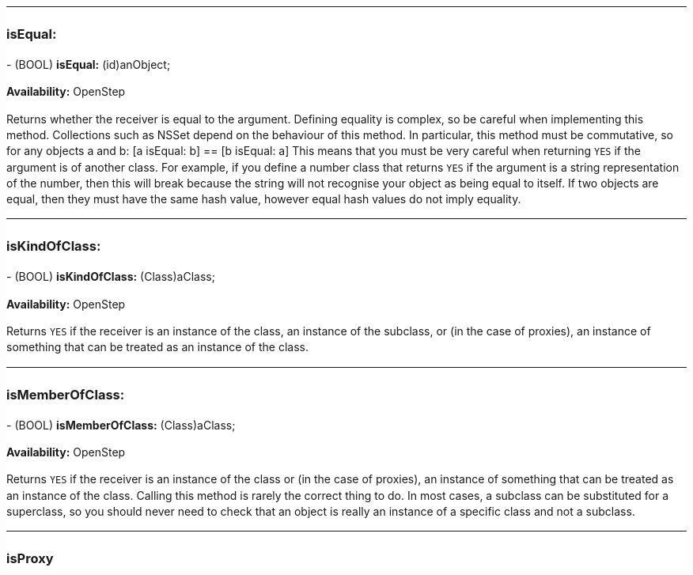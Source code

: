 ------------------------------------------------------------------------

### <span id="method$(NSObject)-isEqual$">isEqual: </span>

\- (BOOL) **isEqual:** (id)anObject;  

**Availability:** OpenStep

  

Returns whether the receiver is equal to the argument. Defining equality
is complex, so be careful when implementing this method. Collections
such as NSSet depend on the behaviour of this method. In particular,
this method must be commutative, so for any objects a and b: \[a
isEqual: b\] == \[b isEqual: a\] This means that you must be very
careful when returning `YES` if the argument is of another class. For
example, if you define a number class that returns `YES` if the argument
is a string representation of the number, then this will break because
the string will not recognise your object as being equal to itself. If
two objects are equal, then they must have the same hash value, however
equal hash values do not imply equality.

------------------------------------------------------------------------

### <span id="method$(NSObject)-isKindOfClass$">isKindOfClass: </span>

\- (BOOL) **isKindOfClass:** (Class)aClass;  

**Availability:** OpenStep

  

Returns `YES` if the receiver is an instance of the class, an instance
of the subclass, or (in the case of proxies), an instance of something
that can be treated as an instance of the class.

------------------------------------------------------------------------

### <span id="method$(NSObject)-isMemberOfClass$">isMemberOfClass: </span>

\- (BOOL) **isMemberOfClass:** (Class)aClass;  

**Availability:** OpenStep

  

Returns `YES` if the receiver is an instance of the class or (in the
case of proxies), an instance of something that can be treated as an
instance of the class. Calling this method is rarely the correct thing
to do. In most cases, a subclass can be substituted for a superclass, so
you should never need to check that an object is really an instance of a
specific class and not a subclass.

------------------------------------------------------------------------

### <span id="method$(NSObject)-isProxy">isProxy </span>
